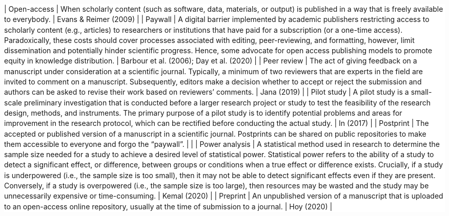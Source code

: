 | Open-access                                                          | When scholarly content (such as software, data, materials, or output) is published in a way that is freely available to everybody.                                                                                                                                                                                                                                                                                                                                                                                                                                                                                                                  | Evans & Reimer (2009)                                                                                                            |
| Paywall                                                              | A digital barrier implemented by academic publishers restricting access to scholarly content (e.g., articles) to researchers or institutions that have paid for a subscription (or a one-time access). Paradoxically, these costs should cover processes associated with editing, peer-reviewing, and formatting, however, limit dissemination and potentially hinder scientific progress. Hence, some advocate for open access publishing models to promote equity in knowledge distribution.                                                                                                                                                      | Barbour et al. (2006); Day et al. (2020)                                                                                         |
| Peer review                                                          | The act of giving feedback on a manuscript under consideration at a scientific journal. Typically, a minimum of two reviewers that are experts in the field are invited to comment on a manuscript. Subsequently, editors make a decision whether to accept or reject the submission and authors can be asked to revise their work based on reviewers’ comments.                                                                                                                                                                                                                                                                                    | Jana (2019)                                                                                                                      |
| Pilot study                                                          | A pilot study is a small-scale preliminary investigation that is conducted before a larger research project or study to test the feasibility of the research design, methods, and instruments. The primary purpose of a pilot study is to identify potential problems and areas for improvement in the research protocol, which can be rectified before conducting the actual study.                                                                                                                                                                                                                                                                | In (2017)                                                                                                                        |
| Postprint                                                            | The accepted or published version of a manuscript in a scientific journal. Postprints can be shared on public repositories to make them accessible to everyone and forgo the “paywall”.                                                                                                                                                                                                                                                                                                                                                                                                                                                             |                                                                                                                                  |
| Power analysis                                                       | A statistical method used in research to determine the sample size needed for a study to achieve a desired level of statistical power. Statistical power refers to the ability of a study to detect a significant effect, or difference, between groups or conditions when a true effect or difference exists. Crucially, if a study is underpowered (i.e., the sample size is too small), then it may not be able to detect significant effects even if they are present. Conversely, if a study is overpowered (i.e., the sample size is too large), then resources may be wasted and the study may be unnecessarily expensive or time-consuming. | Kemal (2020)                                                                                                                     |
| Preprint                                                             | An unpublished version of a manuscript that is uploaded to an open-access online repository, usually at the time of submission to a journal.                                                                                                                                                                                                                                                                                                                                                                                                                                                                                                        | Hoy (2020)                                                                                                                       |